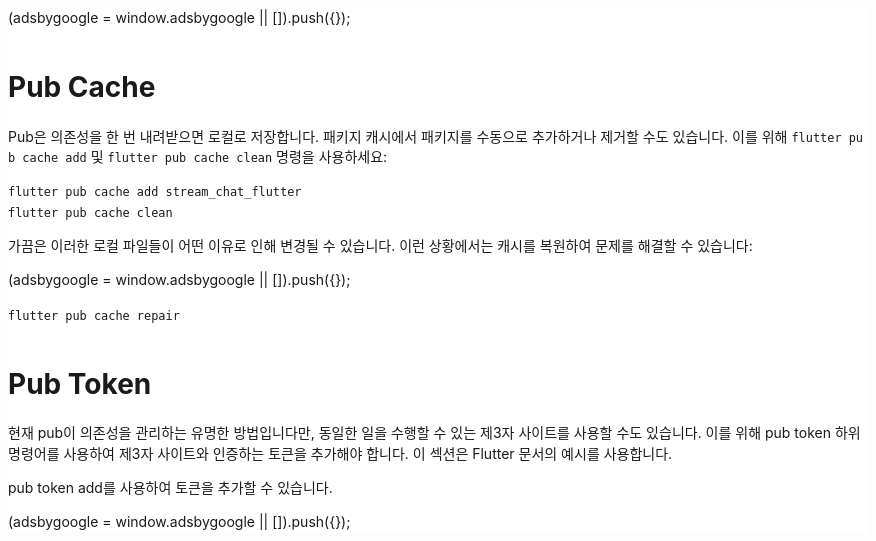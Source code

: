 
<ins class="adsbygoogle"
  style="display:block"
  data-ad-client="ca-pub-4877378276818686"
  data-ad-slot="9743150776"
  data-ad-format="auto"
  data-full-width-responsive="true"></ins>
<component is="script">
(adsbygoogle = window.adsbygoogle || []).push({});
</component>

# Pub Cache

Pub은 의존성을 한 번 내려받으면 로컬로 저장합니다. 패키지 캐시에서 패키지를 수동으로 추가하거나 제거할 수도 있습니다. 이를 위해 `flutter pub cache add` 및 `flutter pub cache clean` 명령을 사용하세요:

```js
flutter pub cache add stream_chat_flutter
flutter pub cache clean
```

가끔은 이러한 로컬 파일들이 어떤 이유로 인해 변경될 수 있습니다. 이런 상황에서는 캐시를 복원하여 문제를 해결할 수 있습니다:


<ins class="adsbygoogle"
  style="display:block"
  data-ad-client="ca-pub-4877378276818686"
  data-ad-slot="9743150776"
  data-ad-format="auto"
  data-full-width-responsive="true"></ins>
<component is="script">
(adsbygoogle = window.adsbygoogle || []).push({});
</component>

```js
flutter pub cache repair
```

# Pub Token

현재 pub이 의존성을 관리하는 유명한 방법입니다만, 동일한 일을 수행할 수 있는 제3자 사이트를 사용할 수도 있습니다. 이를 위해 pub token 하위 명령어를 사용하여 제3자 사이트와 인증하는 토큰을 추가해야 합니다. 이 섹션은 Flutter 문서의 예시를 사용합니다.

pub token add를 사용하여 토큰을 추가할 수 있습니다.


<ins class="adsbygoogle"
  style="display:block"
  data-ad-client="ca-pub-4877378276818686"
  data-ad-slot="9743150776"
  data-ad-format="auto"
  data-full-width-responsive="true"></ins>
<component is="script">
(adsbygoogle = window.adsbygoogle || []).push({});
</component>
